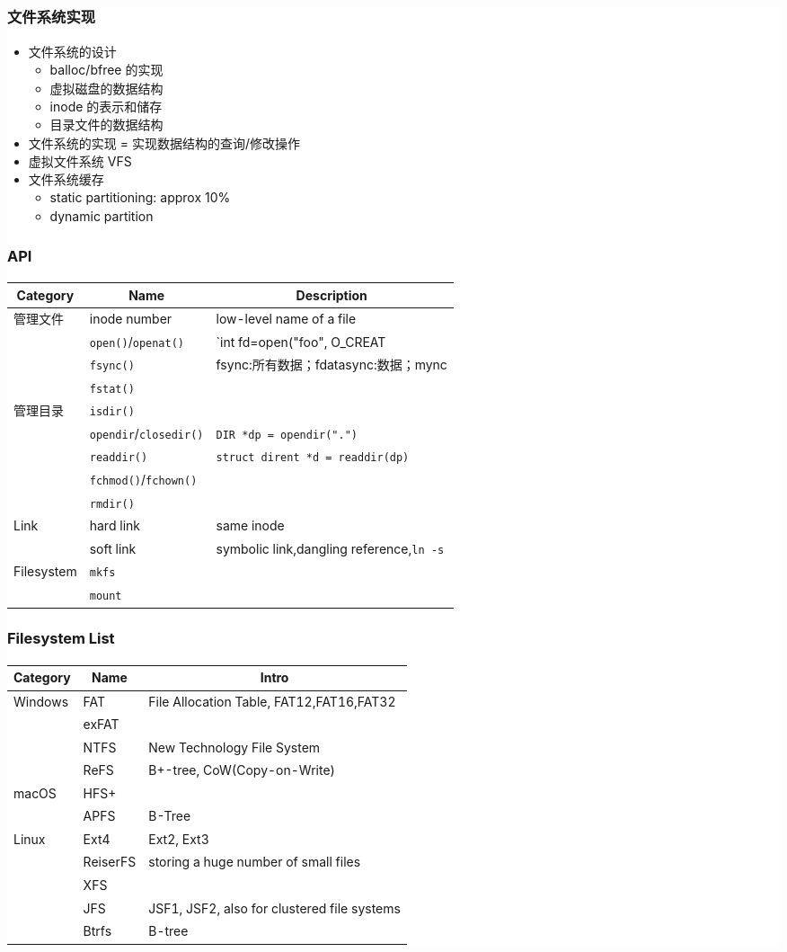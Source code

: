 ### 文件系统实现

* 文件系统的设计
  * balloc/bfree 的实现
  * 虚拟磁盘的数据结构
  * inode 的表示和储存
  * 目录文件的数据结构
* 文件系统的实现 = 实现数据结构的查询/修改操作
* 虚拟文件系统 VFS
* 文件系统缓存
  * static partitioning: approx 10%
  * dynamic partition

### API

| Category   | Name                   | Description                                                     |
| ---------- | ---------------------- | --------------------------------------------------------------- |
| 管理文件   | inode number           | low-level name of a file                                        |
|            | `open()`/`openat()`    | `int fd=open("foo", O_CREAT|O_WRONLY|O_TRUNC,S_IRUSR|S_IWUSR);` |
|            | `fsync()`              | fsync:所有数据；fdatasync:数据；mync                            |
|            | `fstat()`              |                                                                 |
| 管理目录   | `isdir()`              |                                                                 |
|            | `opendir`/`closedir()` | `DIR *dp = opendir(".")`                                        |
|            | `readdir()`            | `struct dirent *d = readdir(dp)`                                |
|            | `fchmod()`/`fchown()`  |                                                                 |
|            | `rmdir() `             |                                                                 |
| Link       | hard link              | same inode                                                      |
|            | soft link              | symbolic link,dangling reference,`ln -s`                        |
| Filesystem | `mkfs`                 |                                                                 |
|            | `mount`                |                                                                 |

### Filesystem List

| Category               | Name       | Intro                                       |
| ---------------------- | ---------- | ------------------------------------------- |
| Windows                | FAT        | File Allocation Table, FAT12,FAT16,FAT32    |
|                        | exFAT      |                                             |
|                        | NTFS       | New Technology File System                  |
|                        | ReFS       | B+-tree, CoW(Copy-on-Write)                 |
| macOS                  | HFS+       |                                             |
|                        | APFS       | B-Tree                                      |
| Linux                  | Ext4       | Ext2, Ext3                                  |
|                        | ReiserFS   | storing a huge number of small files        |
|                        | XFS        |                                             |
|                        | JFS        | JSF1, JSF2, also for clustered file systems |
|                        | Btrfs      | B-tree                                      |